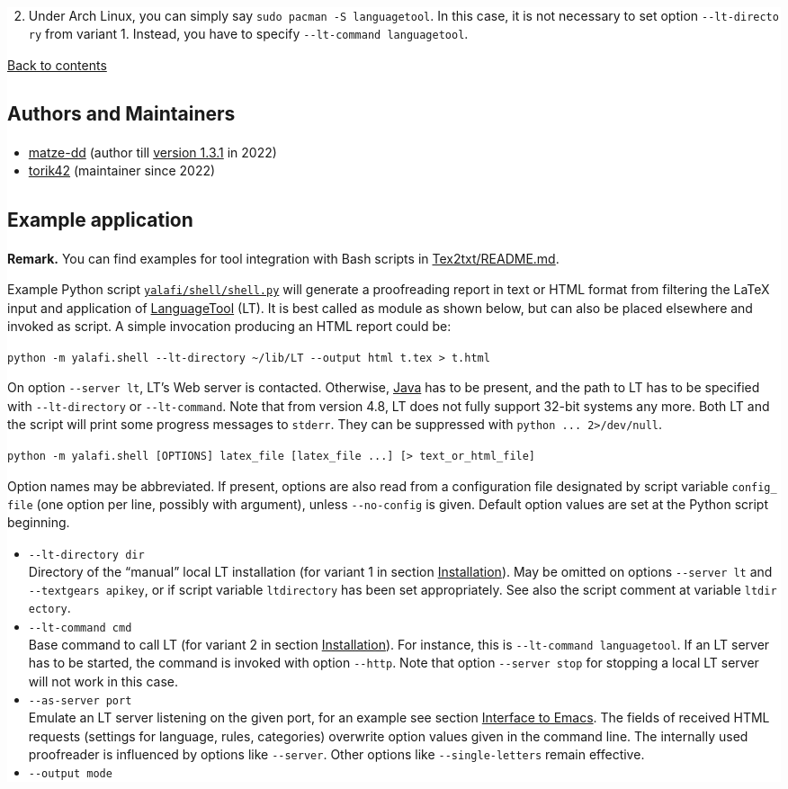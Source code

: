 2. Under Arch Linux, you can simply say `sudo pacman -S languagetool`.
In this case, it is not necessary to set option `--lt-directory` from
variant 1.
Instead, you have to specify `--lt-command languagetool`.

[Back to contents](#contents)

## Authors and Maintainers

- [matze-dd](https://github.com/matze-dd) (author till [version 1.3.1](https://github.com/matze-dd/YaLafi-1.3.1) in 2022)
- [torik42](https://github.com/torik42) (maintainer since 2022)


## Example application

**Remark.**
You can find examples for tool integration with Bash scripts in
[Tex2txt/README.md](https://github.com/matze-dd/Tex2txt#tool-integration).

Example Python script [`yalafi/shell/shell.py`](yalafi/shell/shell.py)
will generate a proofreading report in text or HTML format from filtering
the LaTeX input and application of
[LanguageTool](https://www.languagetool.org) (LT).
It is best called as module as shown below, but can also be placed elsewhere
and invoked as script.
A simple invocation producing an HTML report could be:
```
python -m yalafi.shell --lt-directory ~/lib/LT --output html t.tex > t.html
```
On option `--server lt`, LT’s Web server is contacted.
Otherwise, [Java](https://java.com) has to be present, and
the path to LT has to be specified with `--lt-directory` or `--lt-command`.
Note that from version 4.8, LT does not fully support 32-bit systems any more.
Both LT and the script will print some progress messages to `stderr`.
They can be suppressed with `python ... 2>/dev/null`.
```
python -m yalafi.shell [OPTIONS] latex_file [latex_file ...] [> text_or_html_file]
```
Option names may be abbreviated.
If present, options are also read from a configuration file designated by
script variable `config_file` (one option per line, possibly with argument),
unless `--no-config` is given.
Default option values are set at the Python script beginning.

- `--lt-directory dir`<br>
  Directory of the “manual” local LT installation (for variant 1 in section
  [Installation](#installation)).
  May be omitted on options `--server lt` and `--textgears apikey`,
  or if script variable `ltdirectory` has been set appropriately.
  See also the script comment at variable `ltdirectory`.
- `--lt-command cmd`<br>
  Base command to call LT (for variant 2 in section
  [Installation](#installation)).
  For instance, this is `--lt-command languagetool`.
  If an LT server has to be started, the command is invoked with option `--http`.
  Note that option `--server stop` for stopping a local LT server will not
  work in this case.
- `--as-server port`<br>
  Emulate an LT server listening on the given port, for an example
  see section [Interface to Emacs](#interface-to-emacs).
  The fields of received HTML requests (settings for language, rules,
  categories) overwrite option values given in the command line.
  The internally used proofreader is influenced by options like `--server`.
  Other options like `--single-letters` remain effective.
- `--output mode`<br>
